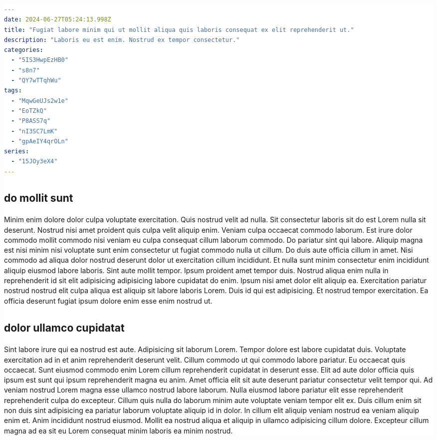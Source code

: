 ```yaml
---
date: 2024-06-27T05:24:13.998Z
title: "Fugiat labore minim qui ut mollit aliqua quis laboris consequat ex elit reprehenderit ut."
description: "Laboris eu est enim. Nostrud ex tempor consectetur."
categories:
  - "5IS3HwpEzHB0"
  - "s8n7"
  - "QY7wTTqhWu"
tags:
  - "MqwGeUJs2w1e"
  - "EoTZkQ"
  - "P8ASS7q"
  - "nI3SC7LmK"
  - "gpAeIY4qrOLn"
series:
  - "15JOy3eX4"
---
```



## do mollit sunt

Minim enim dolore dolor culpa voluptate exercitation. Quis nostrud velit ad nulla. Sit consectetur laboris sit do est Lorem nulla sit deserunt. Nostrud nisi amet proident quis culpa velit aliquip enim. Veniam culpa occaecat commodo laborum.
Est irure dolor commodo mollit commodo nisi veniam eu culpa consequat cillum laborum commodo. Do pariatur sint qui labore. Aliquip magna est nisi minim nisi voluptate sunt enim consectetur ut fugiat commodo nulla ut cillum. Do duis aute officia cillum in amet. Nisi commodo ad aliqua dolor nostrud deserunt dolor ut exercitation cillum incididunt. Et nulla sunt minim consectetur enim incididunt aliquip eiusmod labore laboris.
Sint aute mollit tempor. Ipsum proident amet tempor duis. Nostrud aliqua enim nulla in reprehenderit id sit elit adipisicing adipisicing labore cupidatat do enim. Ipsum nisi amet dolor elit aliquip ea. Exercitation pariatur nostrud nostrud elit culpa aliqua est aliquip sit labore laboris Lorem. Duis id qui est adipisicing. Et nostrud tempor exercitation. Ea officia deserunt fugiat ipsum dolore enim esse enim nostrud ut.

## dolor ullamco cupidatat

Sint labore irure qui ea nostrud est aute. Adipisicing sit laborum Lorem. Tempor dolore est labore cupidatat duis. Voluptate exercitation ad in et anim reprehenderit deserunt velit.
Cillum commodo ut qui commodo labore pariatur. Eu occaecat quis occaecat. Sunt eiusmod commodo enim Lorem cillum reprehenderit cupidatat in deserunt esse. Elit ad aute dolor officia quis ipsum est sunt qui ipsum reprehenderit magna eu anim. Amet officia elit sit aute deserunt pariatur consectetur velit tempor qui.
Ad veniam nostrud Lorem magna esse ullamco nostrud labore laborum. Nulla eiusmod labore pariatur elit esse reprehenderit reprehenderit culpa do excepteur. Cillum quis nulla do laborum minim aute voluptate veniam tempor elit ex. Duis cillum enim sit non duis sint adipisicing ea pariatur laborum voluptate aliquip id in dolor. In cillum elit aliquip veniam nostrud ea veniam aliquip enim et. Anim incididunt nostrud eiusmod. Mollit ea nostrud aliqua et aliquip in ullamco adipisicing cillum dolore. Excepteur cillum magna ad ea sit eu Lorem consequat minim laboris ea minim nostrud.
